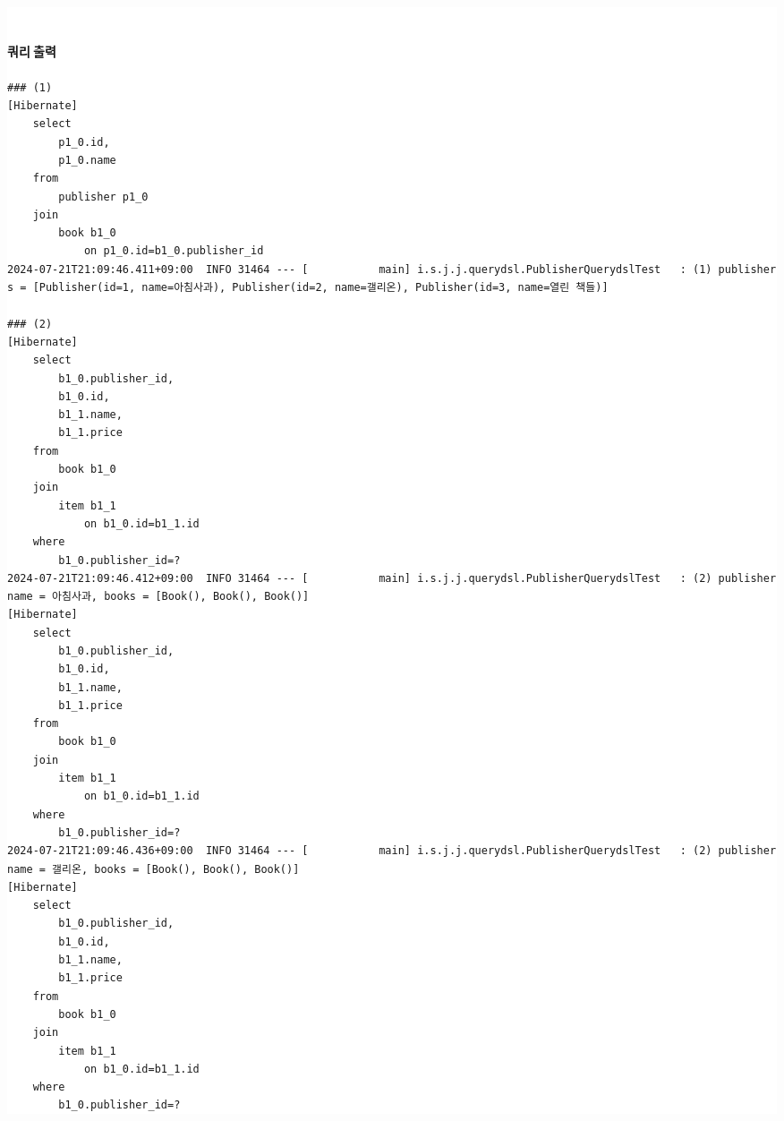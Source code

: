 <br/>



#### 쿼리 출력

```plain
### (1)
[Hibernate] 
    select
        p1_0.id,
        p1_0.name 
    from
        publisher p1_0 
    join
        book b1_0 
            on p1_0.id=b1_0.publisher_id
2024-07-21T21:09:46.411+09:00  INFO 31464 --- [           main] i.s.j.j.querydsl.PublisherQuerydslTest   : (1) publishers = [Publisher(id=1, name=아침사과), Publisher(id=2, name=갤리온), Publisher(id=3, name=열린 책들)] 

### (2)
[Hibernate] 
    select
        b1_0.publisher_id,
        b1_0.id,
        b1_1.name,
        b1_1.price 
    from
        book b1_0 
    join
        item b1_1 
            on b1_0.id=b1_1.id 
    where
        b1_0.publisher_id=?
2024-07-21T21:09:46.412+09:00  INFO 31464 --- [           main] i.s.j.j.querydsl.PublisherQuerydslTest   : (2) publisher name = 아침사과, books = [Book(), Book(), Book()]
[Hibernate] 
    select
        b1_0.publisher_id,
        b1_0.id,
        b1_1.name,
        b1_1.price 
    from
        book b1_0 
    join
        item b1_1 
            on b1_0.id=b1_1.id 
    where
        b1_0.publisher_id=?
2024-07-21T21:09:46.436+09:00  INFO 31464 --- [           main] i.s.j.j.querydsl.PublisherQuerydslTest   : (2) publisher name = 갤리온, books = [Book(), Book(), Book()]
[Hibernate] 
    select
        b1_0.publisher_id,
        b1_0.id,
        b1_1.name,
        b1_1.price 
    from
        book b1_0 
    join
        item b1_1 
            on b1_0.id=b1_1.id 
    where
        b1_0.publisher_id=?
```
